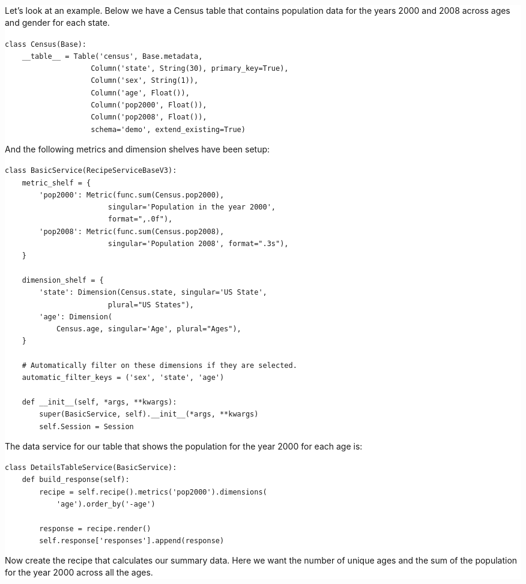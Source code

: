 Let’s look at an example. Below we have a Census table that contains population data for the years 2000 and 2008 across ages and gender for each state.

```text
class Census(Base):
    __table__ = Table('census', Base.metadata,
                    Column('state', String(30), primary_key=True),
                    Column('sex', String(1)),
                    Column('age', Float()),
                    Column('pop2000', Float()),
                    Column('pop2008', Float()),
                    schema='demo', extend_existing=True)
```

And the following metrics and dimension shelves have been setup:

```text
class BasicService(RecipeServiceBaseV3):
    metric_shelf = {
        'pop2000': Metric(func.sum(Census.pop2000),
                        singular='Population in the year 2000',
                        format=",.0f"),
        'pop2008': Metric(func.sum(Census.pop2008),
                        singular='Population 2008', format=".3s"),
    }

    dimension_shelf = {
        'state': Dimension(Census.state, singular='US State',
                        plural="US States"),
        'age': Dimension(
            Census.age, singular='Age', plural="Ages"),
    }

    # Automatically filter on these dimensions if they are selected.
    automatic_filter_keys = ('sex', 'state', 'age')

    def __init__(self, *args, **kwargs):
        super(BasicService, self).__init__(*args, **kwargs)
        self.Session = Session
```

The data service for our table that shows the population for the year 2000 for each age is:

```text
class DetailsTableService(BasicService):
    def build_response(self):
        recipe = self.recipe().metrics('pop2000').dimensions(
            'age').order_by('-age')

        response = recipe.render()
        self.response['responses'].append(response)
```

Now create the recipe that calculates our summary data. Here we want the number of unique ages and the sum of the population for the year 2000 across all the ages.

